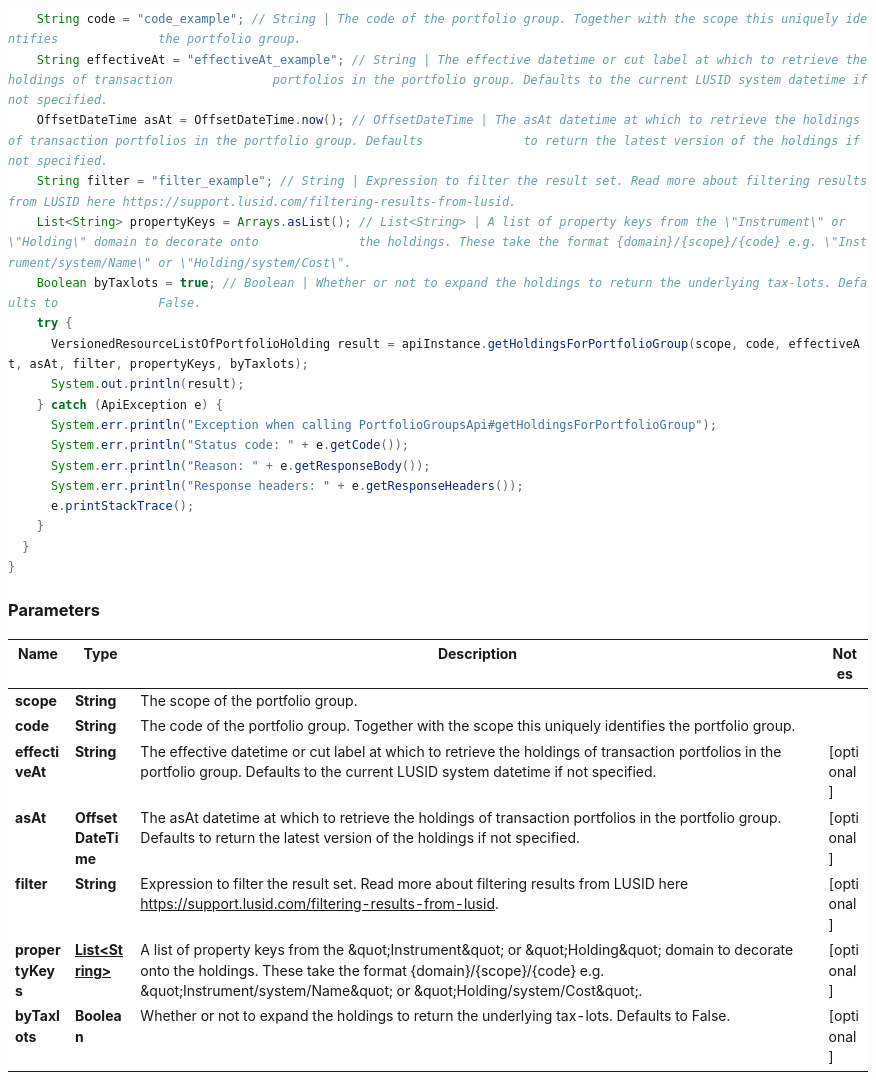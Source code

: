 ```java
    String code = "code_example"; // String | The code of the portfolio group. Together with the scope this uniquely identifies              the portfolio group.
    String effectiveAt = "effectiveAt_example"; // String | The effective datetime or cut label at which to retrieve the holdings of transaction              portfolios in the portfolio group. Defaults to the current LUSID system datetime if not specified.
    OffsetDateTime asAt = OffsetDateTime.now(); // OffsetDateTime | The asAt datetime at which to retrieve the holdings of transaction portfolios in the portfolio group. Defaults              to return the latest version of the holdings if not specified.
    String filter = "filter_example"; // String | Expression to filter the result set. Read more about filtering results from LUSID here https://support.lusid.com/filtering-results-from-lusid.
    List<String> propertyKeys = Arrays.asList(); // List<String> | A list of property keys from the \"Instrument\" or \"Holding\" domain to decorate onto              the holdings. These take the format {domain}/{scope}/{code} e.g. \"Instrument/system/Name\" or \"Holding/system/Cost\".
    Boolean byTaxlots = true; // Boolean | Whether or not to expand the holdings to return the underlying tax-lots. Defaults to              False.
    try {
      VersionedResourceListOfPortfolioHolding result = apiInstance.getHoldingsForPortfolioGroup(scope, code, effectiveAt, asAt, filter, propertyKeys, byTaxlots);
      System.out.println(result);
    } catch (ApiException e) {
      System.err.println("Exception when calling PortfolioGroupsApi#getHoldingsForPortfolioGroup");
      System.err.println("Status code: " + e.getCode());
      System.err.println("Reason: " + e.getResponseBody());
      System.err.println("Response headers: " + e.getResponseHeaders());
      e.printStackTrace();
    }
  }
}
```

### Parameters

Name | Type | Description  | Notes
------------- | ------------- | ------------- | -------------
 **scope** | **String**| The scope of the portfolio group. |
 **code** | **String**| The code of the portfolio group. Together with the scope this uniquely identifies              the portfolio group. |
 **effectiveAt** | **String**| The effective datetime or cut label at which to retrieve the holdings of transaction              portfolios in the portfolio group. Defaults to the current LUSID system datetime if not specified. | [optional]
 **asAt** | **OffsetDateTime**| The asAt datetime at which to retrieve the holdings of transaction portfolios in the portfolio group. Defaults              to return the latest version of the holdings if not specified. | [optional]
 **filter** | **String**| Expression to filter the result set. Read more about filtering results from LUSID here https://support.lusid.com/filtering-results-from-lusid. | [optional]
 **propertyKeys** | [**List&lt;String&gt;**](String.md)| A list of property keys from the \&quot;Instrument\&quot; or \&quot;Holding\&quot; domain to decorate onto              the holdings. These take the format {domain}/{scope}/{code} e.g. \&quot;Instrument/system/Name\&quot; or \&quot;Holding/system/Cost\&quot;. | [optional]
 **byTaxlots** | **Boolean**| Whether or not to expand the holdings to return the underlying tax-lots. Defaults to              False. | [optional]
